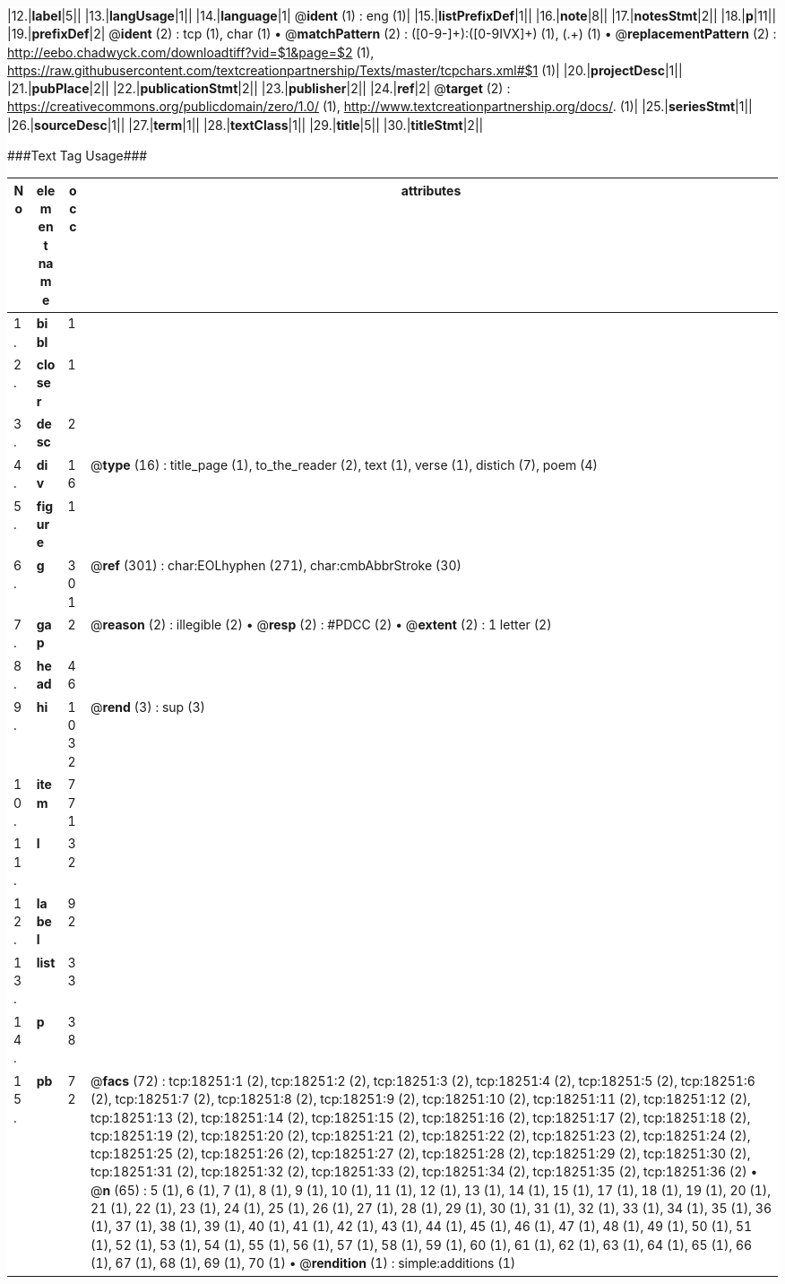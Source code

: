|12.|__label__|5||
|13.|__langUsage__|1||
|14.|__language__|1| @__ident__ (1) : eng (1)|
|15.|__listPrefixDef__|1||
|16.|__note__|8||
|17.|__notesStmt__|2||
|18.|__p__|11||
|19.|__prefixDef__|2| @__ident__ (2) : tcp (1), char (1)  •  @__matchPattern__ (2) : ([0-9\-]+):([0-9IVX]+) (1), (.+) (1)  •  @__replacementPattern__ (2) : http://eebo.chadwyck.com/downloadtiff?vid=$1&page=$2 (1), https://raw.githubusercontent.com/textcreationpartnership/Texts/master/tcpchars.xml#$1 (1)|
|20.|__projectDesc__|1||
|21.|__pubPlace__|2||
|22.|__publicationStmt__|2||
|23.|__publisher__|2||
|24.|__ref__|2| @__target__ (2) : https://creativecommons.org/publicdomain/zero/1.0/ (1), http://www.textcreationpartnership.org/docs/. (1)|
|25.|__seriesStmt__|1||
|26.|__sourceDesc__|1||
|27.|__term__|1||
|28.|__textClass__|1||
|29.|__title__|5||
|30.|__titleStmt__|2||


###Text Tag Usage###

|No|element name|occ|attributes|
|---|---|---|---|
|1.|__bibl__|1||
|2.|__closer__|1||
|3.|__desc__|2||
|4.|__div__|16| @__type__ (16) : title_page (1), to_the_reader (2), text (1), verse (1), distich (7), poem (4)|
|5.|__figure__|1||
|6.|__g__|301| @__ref__ (301) : char:EOLhyphen (271), char:cmbAbbrStroke (30)|
|7.|__gap__|2| @__reason__ (2) : illegible (2)  •  @__resp__ (2) : #PDCC (2)  •  @__extent__ (2) : 1 letter (2)|
|8.|__head__|46||
|9.|__hi__|1032| @__rend__ (3) : sup (3)|
|10.|__item__|771||
|11.|__l__|32||
|12.|__label__|92||
|13.|__list__|33||
|14.|__p__|38||
|15.|__pb__|72| @__facs__ (72) : tcp:18251:1 (2), tcp:18251:2 (2), tcp:18251:3 (2), tcp:18251:4 (2), tcp:18251:5 (2), tcp:18251:6 (2), tcp:18251:7 (2), tcp:18251:8 (2), tcp:18251:9 (2), tcp:18251:10 (2), tcp:18251:11 (2), tcp:18251:12 (2), tcp:18251:13 (2), tcp:18251:14 (2), tcp:18251:15 (2), tcp:18251:16 (2), tcp:18251:17 (2), tcp:18251:18 (2), tcp:18251:19 (2), tcp:18251:20 (2), tcp:18251:21 (2), tcp:18251:22 (2), tcp:18251:23 (2), tcp:18251:24 (2), tcp:18251:25 (2), tcp:18251:26 (2), tcp:18251:27 (2), tcp:18251:28 (2), tcp:18251:29 (2), tcp:18251:30 (2), tcp:18251:31 (2), tcp:18251:32 (2), tcp:18251:33 (2), tcp:18251:34 (2), tcp:18251:35 (2), tcp:18251:36 (2)  •  @__n__ (65) : 5 (1), 6 (1), 7 (1), 8 (1), 9 (1), 10 (1), 11 (1), 12 (1), 13 (1), 14 (1), 15 (1), 17 (1), 18 (1), 19 (1), 20 (1), 21 (1), 22 (1), 23 (1), 24 (1), 25 (1), 26 (1), 27 (1), 28 (1), 29 (1), 30 (1), 31 (1), 32 (1), 33 (1), 34 (1), 35 (1), 36 (1), 37 (1), 38 (1), 39 (1), 40 (1), 41 (1), 42 (1), 43 (1), 44 (1), 45 (1), 46 (1), 47 (1), 48 (1), 49 (1), 50 (1), 51 (1), 52 (1), 53 (1), 54 (1), 55 (1), 56 (1), 57 (1), 58 (1), 59 (1), 60 (1), 61 (1), 62 (1), 63 (1), 64 (1), 65 (1), 66 (1), 67 (1), 68 (1), 69 (1), 70 (1)  •  @__rendition__ (1) : simple:additions (1)|